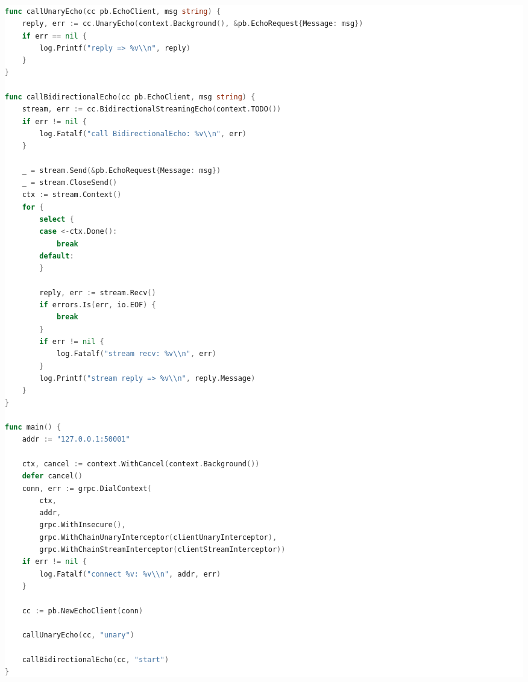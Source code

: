 ```go
func callUnaryEcho(cc pb.EchoClient, msg string) {
	reply, err := cc.UnaryEcho(context.Background(), &pb.EchoRequest{Message: msg})
	if err == nil {
		log.Printf("reply => %v\\n", reply)
	}
}

func callBidirectionalEcho(cc pb.EchoClient, msg string) {
	stream, err := cc.BidirectionalStreamingEcho(context.TODO())
	if err != nil {
		log.Fatalf("call BidirectionalEcho: %v\\n", err)
	}

	_ = stream.Send(&pb.EchoRequest{Message: msg})
	_ = stream.CloseSend()
	ctx := stream.Context()
	for {
		select {
		case <-ctx.Done():
			break
		default:
		}

		reply, err := stream.Recv()
		if errors.Is(err, io.EOF) {
			break
		}
		if err != nil {
			log.Fatalf("stream recv: %v\\n", err)
		}
		log.Printf("stream reply => %v\\n", reply.Message)
	}
}

func main() {
	addr := "127.0.0.1:50001"

	ctx, cancel := context.WithCancel(context.Background())
	defer cancel()
	conn, err := grpc.DialContext(
		ctx,
		addr,
		grpc.WithInsecure(),
		grpc.WithChainUnaryInterceptor(clientUnaryInterceptor),
		grpc.WithChainStreamInterceptor(clientStreamInterceptor))
	if err != nil {
		log.Fatalf("connect %v: %v\\n", addr, err)
	}

	cc := pb.NewEchoClient(conn)

	callUnaryEcho(cc, "unary")

	callBidirectionalEcho(cc, "start")
}
```
